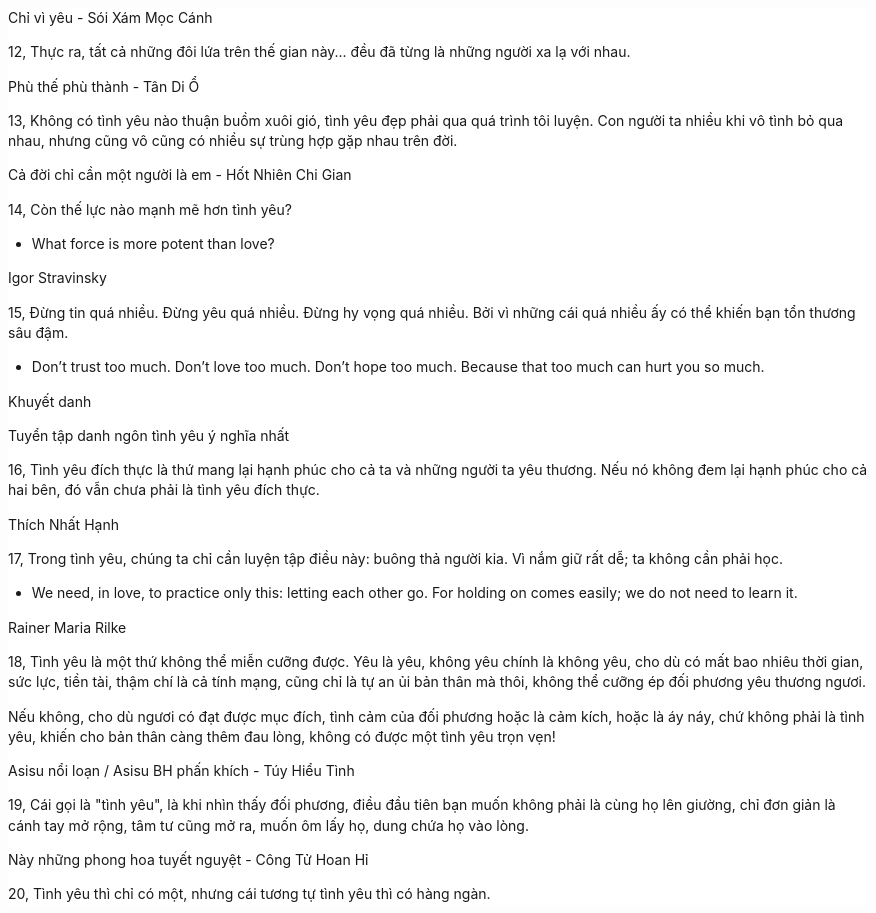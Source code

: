 Chỉ vì yêu - Sói Xám Mọc Cánh

12, Thực ra, tất cả những đôi lứa trên thế gian này... đều đã từng là những
người xa lạ với nhau.

Phù thế phù thành - Tân Di Ổ

13, Không có tình yêu nào thuận buồm xuôi gió, tình yêu đẹp phải qua quá
trình tôi luyện. Con người ta nhiều khi vô tình bỏ qua nhau, nhưng cũng
vô cũng có nhiều sự trùng hợp gặp nhau trên đời.

Cả đời chỉ cần một người là em - Hốt Nhiên Chi Gian

14, Còn thế lực nào mạnh mẽ hơn tình yêu?

- What force is more potent than love?

Igor Stravinsky

15, Đừng tin quá nhiều. Đừng yêu quá nhiều. Đừng hy vọng quá nhiều. Bởi
vì những cái quá nhiều ấy có thể khiến bạn tổn thương sâu đậm.

- Don’t trust too much. Don’t love too much. Don’t hope too much. Because
that too much can hurt you so much.

Khuyết danh

Tuyển tập danh ngôn tình yêu ý nghĩa nhất

16, Tình yêu đích thực là thứ mang lại hạnh phúc cho cả ta và những người
ta yêu thương. Nếu nó không đem lại hạnh phúc cho cả hai bên, đó vẫn chưa
phải là tình yêu đích thực.

Thích Nhất Hạnh

17, Trong tình yêu, chúng ta chỉ cần luyện tập điều này: buông thả người
kia. Vì nắm giữ rất dễ; ta không cần phải học.

- We need, in love, to practice only this: letting each other go. For holding
on comes easily; we do not need to learn it.

Rainer Maria Rilke

18, Tình yêu là một thứ không thể miễn cưỡng được. Yêu là yêu, không yêu
chính là không yêu, cho dù có mất bao nhiêu thời gian, sức lực, tiền tài,
thậm chí là cả tính mạng, cũng chỉ là tự an ủi bản thân mà thôi, không thể
cưỡng ép đối phương yêu thương ngươi.

Nếu không, cho dù ngươi có đạt được mục đích, tình cảm của đối phương hoặc
là cảm kích, hoặc là áy náy, chứ không phải là tình yêu, khiến cho bản thân
càng thêm đau lòng, không có được một tình yêu trọn vẹn!

Asisu nổi loạn / Asisu BH phấn khích - Túy Hiểu Tình

19, Cái gọi là "tình yêu", là khi nhìn thấy đối phương, điều đầu tiên bạn
muốn không phải là cùng họ lên giường, chỉ đơn giản là cánh tay mở rộng,
tâm tư cũng mở ra, muốn ôm lấy họ, dung chứa họ vào lòng.

Này những phong hoa tuyết nguyệt - Công Tử Hoan Hỉ

20, Tình yêu thì chỉ có một, nhưng cái tương tự tình yêu thì có hàng ngàn.
